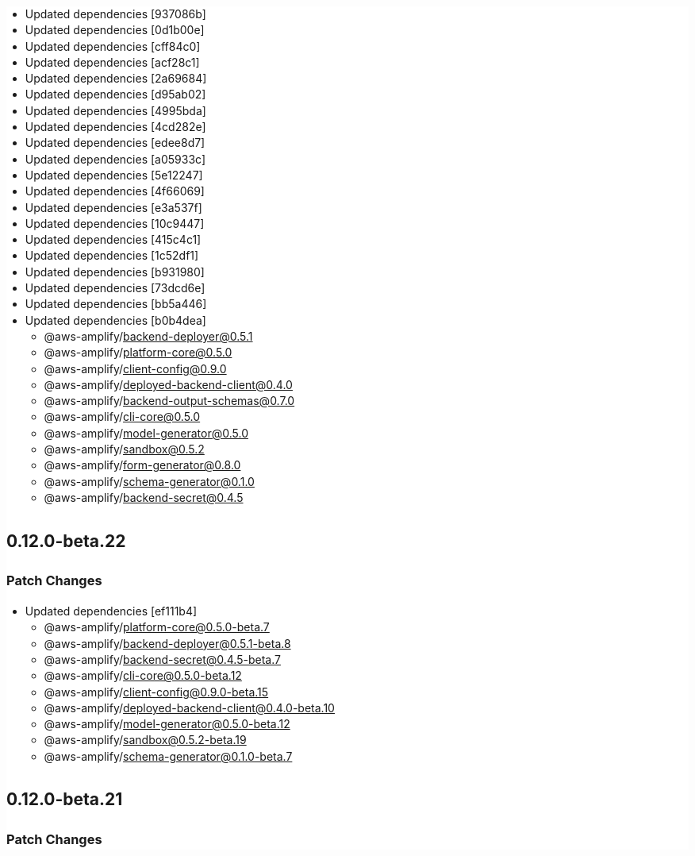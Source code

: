 - Updated dependencies [937086b]
- Updated dependencies [0d1b00e]
- Updated dependencies [cff84c0]
- Updated dependencies [acf28c1]
- Updated dependencies [2a69684]
- Updated dependencies [d95ab02]
- Updated dependencies [4995bda]
- Updated dependencies [4cd282e]
- Updated dependencies [edee8d7]
- Updated dependencies [a05933c]
- Updated dependencies [5e12247]
- Updated dependencies [4f66069]
- Updated dependencies [e3a537f]
- Updated dependencies [10c9447]
- Updated dependencies [415c4c1]
- Updated dependencies [1c52df1]
- Updated dependencies [b931980]
- Updated dependencies [73dcd6e]
- Updated dependencies [bb5a446]
- Updated dependencies [b0b4dea]
  - @aws-amplify/backend-deployer@0.5.1
  - @aws-amplify/platform-core@0.5.0
  - @aws-amplify/client-config@0.9.0
  - @aws-amplify/deployed-backend-client@0.4.0
  - @aws-amplify/backend-output-schemas@0.7.0
  - @aws-amplify/cli-core@0.5.0
  - @aws-amplify/model-generator@0.5.0
  - @aws-amplify/sandbox@0.5.2
  - @aws-amplify/form-generator@0.8.0
  - @aws-amplify/schema-generator@0.1.0
  - @aws-amplify/backend-secret@0.4.5

## 0.12.0-beta.22

### Patch Changes

- Updated dependencies [ef111b4]
  - @aws-amplify/platform-core@0.5.0-beta.7
  - @aws-amplify/backend-deployer@0.5.1-beta.8
  - @aws-amplify/backend-secret@0.4.5-beta.7
  - @aws-amplify/cli-core@0.5.0-beta.12
  - @aws-amplify/client-config@0.9.0-beta.15
  - @aws-amplify/deployed-backend-client@0.4.0-beta.10
  - @aws-amplify/model-generator@0.5.0-beta.12
  - @aws-amplify/sandbox@0.5.2-beta.19
  - @aws-amplify/schema-generator@0.1.0-beta.7

## 0.12.0-beta.21

### Patch Changes
